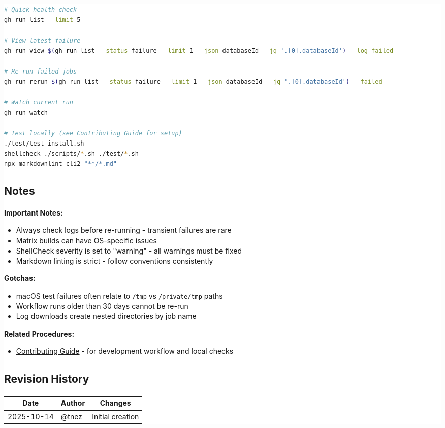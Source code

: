 ```bash
# Quick health check
gh run list --limit 5

# View latest failure
gh run view $(gh run list --status failure --limit 1 --json databaseId --jq '.[0].databaseId') --log-failed

# Re-run failed jobs
gh run rerun $(gh run list --status failure --limit 1 --json databaseId --jq '.[0].databaseId') --failed

# Watch current run
gh run watch

# Test locally (see Contributing Guide for setup)
./test/test-install.sh
shellcheck ./scripts/*.sh ./test/*.sh
npx markdownlint-cli2 "**/*.md"
```

## Notes

**Important Notes:**

- Always check logs before re-running - transient failures are rare
- Matrix builds can have OS-specific issues
- ShellCheck severity is set to "warning" - all warnings must be fixed
- Markdown linting is strict - follow conventions consistently

**Gotchas:**

- macOS test failures often relate to `/tmp` vs `/private/tmp` paths
- Workflow runs older than 30 days cannot be re-run
- Log downloads create nested directories by job name

**Related Procedures:**

- [Contributing Guide](../guides/contributing.md) - for development workflow and local checks

## Revision History

| Date | Author | Changes |
|------|--------|---------|
| 2025-10-14 | @tnez | Initial creation |

